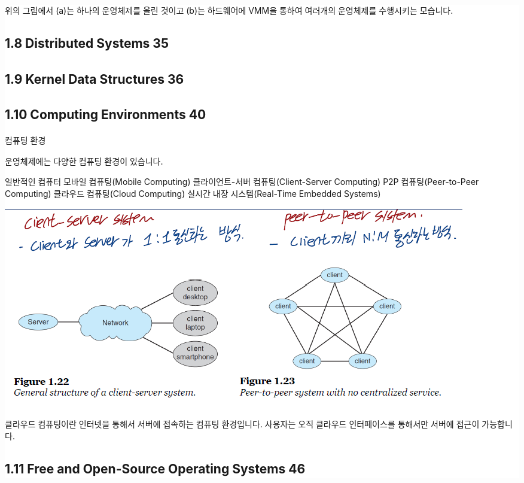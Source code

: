 위의 그림에서 (a)는 하나의 운영체제를 올린 것이고 (b)는 하드웨어에 VMM을 통하여 여러개의 운영체제를 수행시키는 모습니다.
## 1.8 Distributed Systems 35
## 1.9 Kernel Data Structures 36
## 1.10 Computing Environments 40
컴퓨팅 환경

운영체제에는 다양한 컴퓨팅 환경이 있습니다.

일반적인 컴퓨터
모바일 컴퓨팅(Mobile Computing)
클라이언트-서버 컴퓨팅(Client-Server Computing)
P2P 컴퓨팅(Peer-to-Peer Computing)
클라우드 컴퓨팅(Cloud Computing)
실시간 내장 시스템(Real-Time Embedded Systems)

![alt text](image-10.png)

클라우드 컴퓨팅이란 인터넷을 통해서 서버에 접속하는 컴퓨팅 환경입니다. 사용자는 오직 클라우드 인터페이스를 통해서만 서버에 접근이 가능합니다.
## 1.11 Free and Open-Source Operating Systems 46
